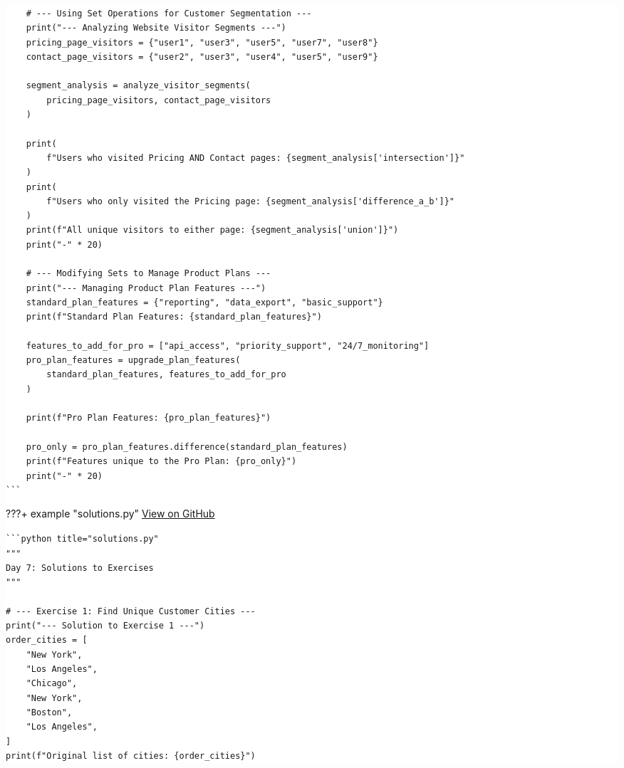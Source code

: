         # --- Using Set Operations for Customer Segmentation ---
        print("--- Analyzing Website Visitor Segments ---")
        pricing_page_visitors = {"user1", "user3", "user5", "user7", "user8"}
        contact_page_visitors = {"user2", "user3", "user4", "user5", "user9"}

        segment_analysis = analyze_visitor_segments(
            pricing_page_visitors, contact_page_visitors
        )

        print(
            f"Users who visited Pricing AND Contact pages: {segment_analysis['intersection']}"
        )
        print(
            f"Users who only visited the Pricing page: {segment_analysis['difference_a_b']}"
        )
        print(f"All unique visitors to either page: {segment_analysis['union']}")
        print("-" * 20)

        # --- Modifying Sets to Manage Product Plans ---
        print("--- Managing Product Plan Features ---")
        standard_plan_features = {"reporting", "data_export", "basic_support"}
        print(f"Standard Plan Features: {standard_plan_features}")

        features_to_add_for_pro = ["api_access", "priority_support", "24/7_monitoring"]
        pro_plan_features = upgrade_plan_features(
            standard_plan_features, features_to_add_for_pro
        )

        print(f"Pro Plan Features: {pro_plan_features}")

        pro_only = pro_plan_features.difference(standard_plan_features)
        print(f"Features unique to the Pro Plan: {pro_only}")
        print("-" * 20)
    ```

???+ example "solutions.py"
    [View on GitHub](https://github.com/saint2706/Coding-For-MBA/blob/main/Day_07_Sets/solutions.py)

    ```python title="solutions.py"
    """
    Day 7: Solutions to Exercises
    """

    # --- Exercise 1: Find Unique Customer Cities ---
    print("--- Solution to Exercise 1 ---")
    order_cities = [
        "New York",
        "Los Angeles",
        "Chicago",
        "New York",
        "Boston",
        "Los Angeles",
    ]
    print(f"Original list of cities: {order_cities}")
